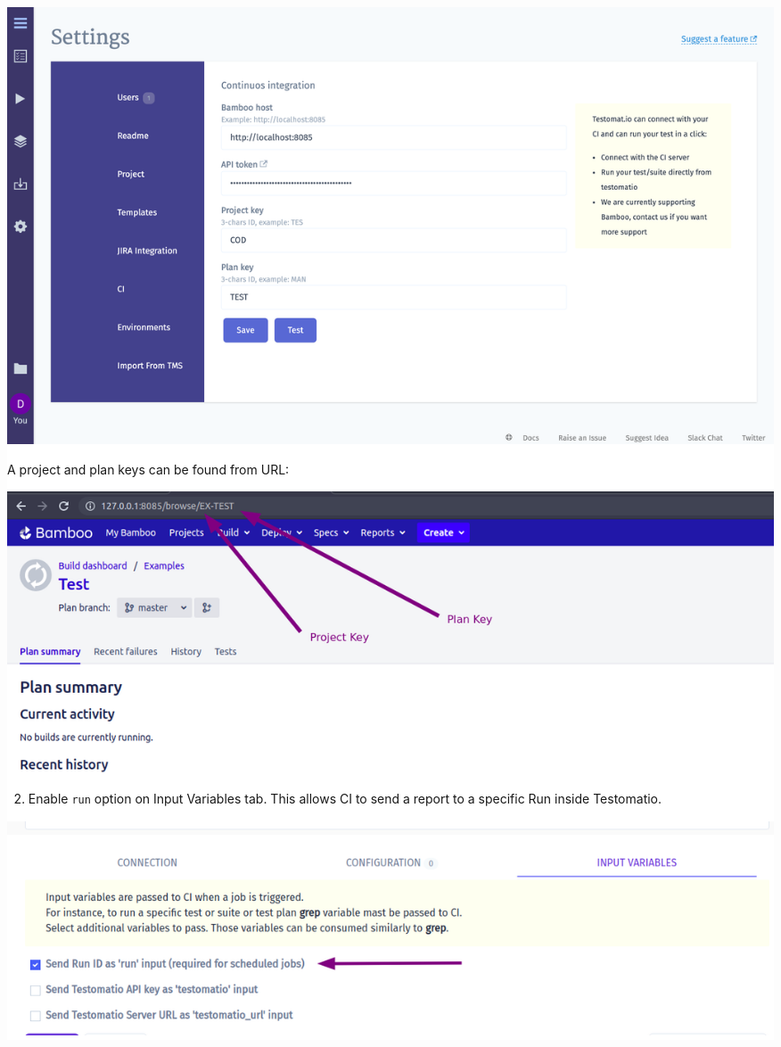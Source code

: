 ![CI settings](images/107245863-a51f7a00-6a55-11eb-89d9-52f66402ba0f.png)

A project and plan keys can be found from URL:

![image](images/108208802-2ea80980-7132-11eb-9315-cf0465826f55.png)

2. Enable `run` option on Input Variables tab. This allows CI to send a report to a specific Run inside Testomatio.

![image](images/113136335-ebaa7d00-922b-11eb-9012-72d0d9646380.png)
